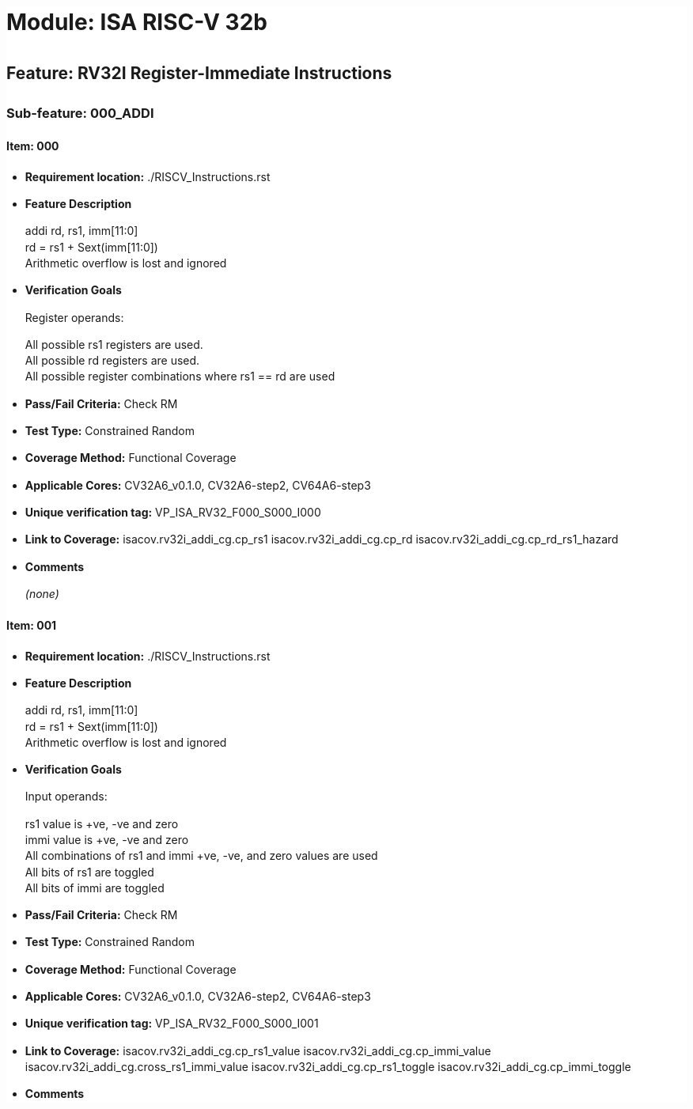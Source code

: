# Module: ISA RISC-V 32b

## Feature: RV32I Register-Immediate Instructions

### Sub-feature: 000_ADDI

#### Item: 000

* **Requirement location:** ./RISCV_Instructions.rst
* **Feature Description**
  
  addi rd, rs1, imm[11:0]  
  rd = rs1 + Sext(imm[11:0])  
  Arithmetic overflow is lost and ignored
* **Verification Goals**
  
  Register operands:  
    
  All possible rs1 registers are used.  
   All possible rd registers are used.  
  All possible register combinations where rs1 == rd are used
* **Pass/Fail Criteria:** Check RM
* **Test Type:** Constrained Random
* **Coverage Method:** Functional Coverage
* **Applicable Cores:** CV32A6_v0.1.0, CV32A6-step2, CV64A6-step3
* **Unique verification tag:** VP_ISA_RV32_F000_S000_I000
* **Link to Coverage:** isacov.rv32i_addi_cg.cp_rs1
isacov.rv32i_addi_cg.cp_rd
isacov.rv32i_addi_cg.cp_rd_rs1_hazard
* **Comments**
  
  *(none)*  
  
#### Item: 001

* **Requirement location:** ./RISCV_Instructions.rst
* **Feature Description**
  
  addi rd, rs1, imm[11:0]  
  rd = rs1 + Sext(imm[11:0])  
  Arithmetic overflow is lost and ignored
* **Verification Goals**
  
  Input operands:  
    
  rs1 value is +ve, -ve and zero  
  immi value is +ve, -ve and zero  
  All combinations of rs1 and immi +ve, -ve, and zero values are used  
  All bits of rs1 are toggled  
  All bits of immi are toggled
* **Pass/Fail Criteria:** Check RM
* **Test Type:** Constrained Random
* **Coverage Method:** Functional Coverage
* **Applicable Cores:** CV32A6_v0.1.0, CV32A6-step2, CV64A6-step3
* **Unique verification tag:** VP_ISA_RV32_F000_S000_I001
* **Link to Coverage:** isacov.rv32i_addi_cg.cp_rs1_value
isacov.rv32i_addi_cg.cp_immi_value
isacov.rv32i_addi_cg.cross_rs1_immi_value
isacov.rv32i_addi_cg.cp_rs1_toggle
isacov.rv32i_addi_cg.cp_immi_toggle
* **Comments**
  